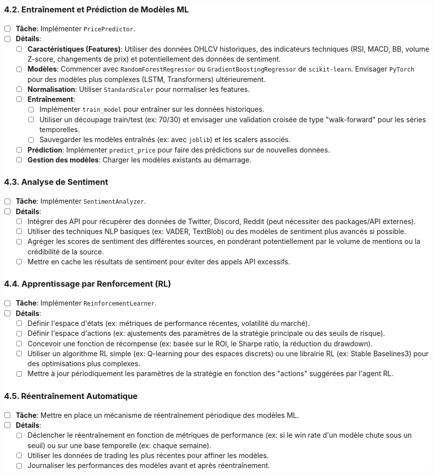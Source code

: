 ### 4.2. Entraînement et Prédiction de Modèles ML
- [ ] **Tâche**: Implémenter `PricePredictor`.
- [ ] **Détails**:
    - [ ] **Caractéristiques (Features)**: Utiliser des données OHLCV historiques, des indicateurs techniques (RSI, MACD, BB, volume Z-score, changements de prix) et potentiellement des données de sentiment.
    - [ ] **Modèles**: Commencer avec `RandomForestRegressor` ou `GradientBoostingRegressor` de `scikit-learn`. Envisager `PyTorch` pour des modèles plus complexes (LSTM, Transformers) ultérieurement.
    - [ ] **Normalisation**: Utiliser `StandardScaler` pour normaliser les features.
    - [ ] **Entraînement**:
        - [ ] Implémenter `train_model` pour entraîner sur les données historiques.
        - [ ] Utiliser un découpage train/test (ex: 70/30) et envisager une validation croisée de type "walk-forward" pour les séries temporelles.
        - [ ] Sauvegarder les modèles entraînés (ex: avec `joblib`) et les scalers associés.
    - [ ] **Prédiction**: Implémenter `predict_price` pour faire des prédictions sur de nouvelles données.
    - [ ] **Gestion des modèles**: Charger les modèles existants au démarrage.

### 4.3. Analyse de Sentiment
- [ ] **Tâche**: Implémenter `SentimentAnalyzer`.
- [ ] **Détails**:
    - [ ] Intégrer des API pour récupérer des données de Twitter, Discord, Reddit (peut nécessiter des packages/API externes).
    - [ ] Utiliser des techniques NLP basiques (ex: VADER, TextBlob) ou des modèles de sentiment plus avancés si possible.
    - [ ] Agréger les scores de sentiment des différentes sources, en pondérant potentiellement par le volume de mentions ou la crédibilité de la source.
    - [ ] Mettre en cache les résultats de sentiment pour éviter des appels API excessifs.

### 4.4. Apprentissage par Renforcement (RL)
- [ ] **Tâche**: Implémenter `ReinforcementLearner`.
- [ ] **Détails**:
    - [ ] Définir l'espace d'états (ex: métriques de performance récentes, volatilité du marché).
    - [ ] Définir l'espace d'actions (ex: ajustements des paramètres de la stratégie principale ou des seuils de risque).
    - [ ] Concevoir une fonction de récompense (ex: basée sur le ROI, le Sharpe ratio, la réduction du drawdown).
    - [ ] Utiliser un algorithme RL simple (ex: Q-learning pour des espaces discrets) ou une librairie RL (ex: Stable Baselines3) pour des optimisations plus complexes.
    - [ ] Mettre à jour périodiquement les paramètres de la stratégie en fonction des "actions" suggérées par l'agent RL.

### 4.5. Réentraînement Automatique
- [ ] **Tâche**: Mettre en place un mécanisme de réentraînement périodique des modèles ML.
- [ ] **Détails**:
    - [ ] Déclencher le réentraînement en fonction de métriques de performance (ex: si le win rate d'un modèle chute sous un seuil) ou sur une base temporelle (ex: chaque semaine).
    - [ ] Utiliser les données de trading les plus récentes pour affiner les modèles.
    - [ ] Journaliser les performances des modèles avant et après réentraînement.
